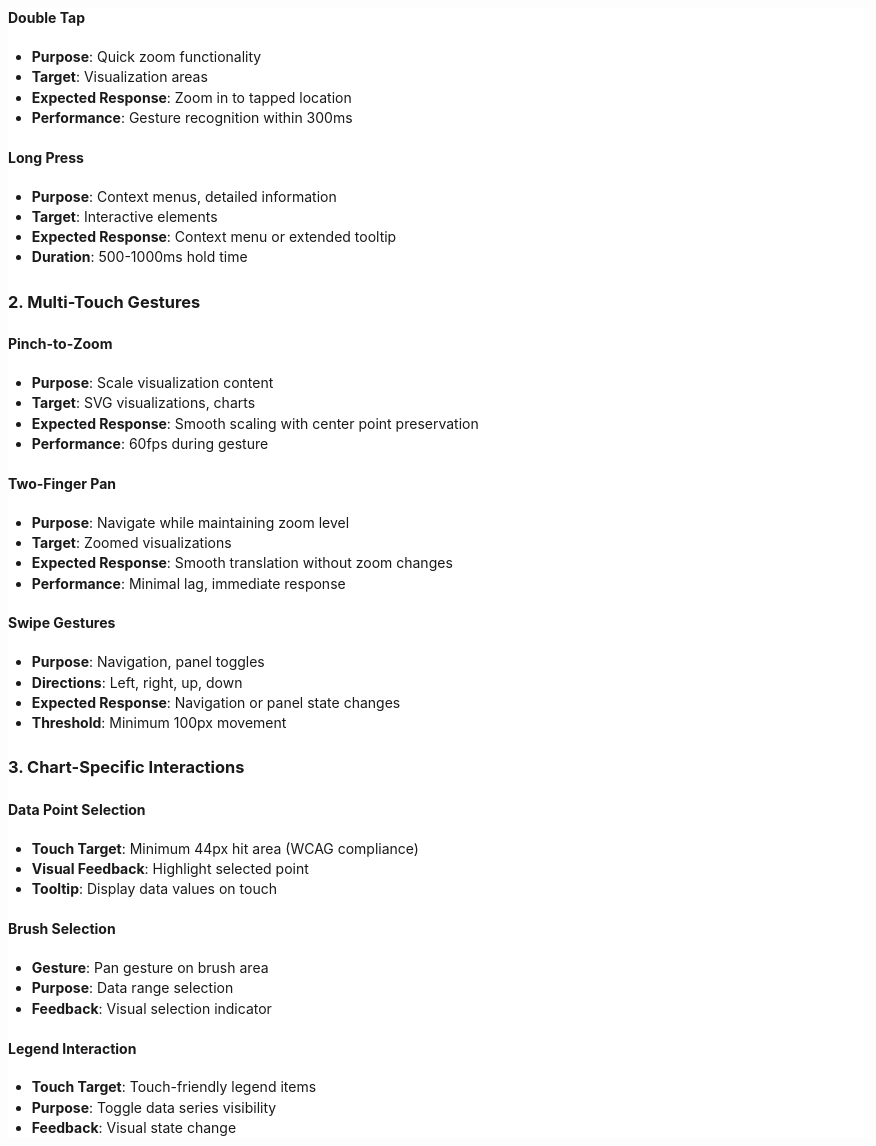 #### Double Tap

- **Purpose**: Quick zoom functionality
- **Target**: Visualization areas
- **Expected Response**: Zoom in to tapped location
- **Performance**: Gesture recognition within 300ms

#### Long Press

- **Purpose**: Context menus, detailed information
- **Target**: Interactive elements
- **Expected Response**: Context menu or extended tooltip
- **Duration**: 500-1000ms hold time

### 2. Multi-Touch Gestures

#### Pinch-to-Zoom

- **Purpose**: Scale visualization content
- **Target**: SVG visualizations, charts
- **Expected Response**: Smooth scaling with center point preservation
- **Performance**: 60fps during gesture

#### Two-Finger Pan

- **Purpose**: Navigate while maintaining zoom level
- **Target**: Zoomed visualizations
- **Expected Response**: Smooth translation without zoom changes
- **Performance**: Minimal lag, immediate response

#### Swipe Gestures

- **Purpose**: Navigation, panel toggles
- **Directions**: Left, right, up, down
- **Expected Response**: Navigation or panel state changes
- **Threshold**: Minimum 100px movement

### 3. Chart-Specific Interactions

#### Data Point Selection

- **Touch Target**: Minimum 44px hit area (WCAG compliance)
- **Visual Feedback**: Highlight selected point
- **Tooltip**: Display data values on touch

#### Brush Selection

- **Gesture**: Pan gesture on brush area
- **Purpose**: Data range selection
- **Feedback**: Visual selection indicator

#### Legend Interaction

- **Touch Target**: Touch-friendly legend items
- **Purpose**: Toggle data series visibility
- **Feedback**: Visual state change
